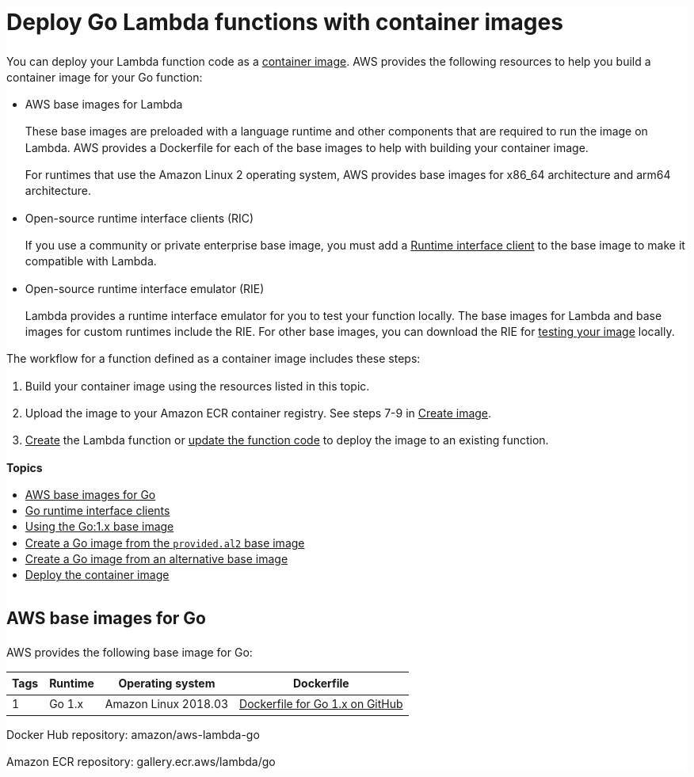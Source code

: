 # Deploy Go Lambda functions with container images<a name="go-image"></a>

You can deploy your Lambda function code as a [container image](images-create.md)\. AWS provides the following resources to help you build a container image for your Go function:
+ AWS base images for Lambda

  These base images are preloaded with a language runtime and other components that are required to run the image on Lambda\. AWS provides a Dockerfile for each of the base images to help with building your container image\.

  For runtimes that use the Amazon Linux 2 operating system, AWS provides base images for x86\_64 architecture and arm64 architecture\.
+ Open\-source runtime interface clients \(RIC\)

  If you use a community or private enterprise base image, you must add a [Runtime interface client](runtimes-images.md#runtimes-api-client) to the base image to make it compatible with Lambda\.
+ Open\-source runtime interface emulator \(RIE\)

   Lambda provides a runtime interface emulator for you to test your function locally\. The base images for Lambda and base images for custom runtimes include the RIE\. For other base images, you can download the RIE for [testing your image](images-test.md) locally\.

The workflow for a function defined as a container image includes these steps:

1. Build your container image using the resources listed in this topic\.

1. Upload the image to your Amazon ECR container registry\. See steps 7\-9 in [Create image](images-create.md#images-create-from-base)\.

1. [Create](configuration-images.md#configuration-images-create) the Lambda function or [update the function code](configuration-images.md#configuration-images-update) to deploy the image to an existing function\.

**Topics**
+ [AWS base images for Go](#go-image-base)
+ [Go runtime interface clients](#go-image-clients)
+ [Using the Go:1\.x base image](#go-image-v1)
+ [Create a Go image from the `provided.al2` base image](#go-image-al2)
+ [Create a Go image from an alternative base image](#go-image-other)
+ [Deploy the container image](#go-image-deploy)

## AWS base images for Go<a name="go-image-base"></a>

AWS provides the following base image for Go:


| Tags | Runtime | Operating system | Dockerfile | 
| --- | --- | --- | --- | 
|  1  | Go 1\.x | Amazon Linux 2018\.03 | [Dockerfile for Go 1\.x on GitHub](https://github.com/aws/aws-lambda-base-images/blob/go1.x/Dockerfile.go1.x) | 

Docker Hub repository: amazon/aws\-lambda\-go

Amazon ECR repository: gallery\.ecr\.aws/lambda/go
